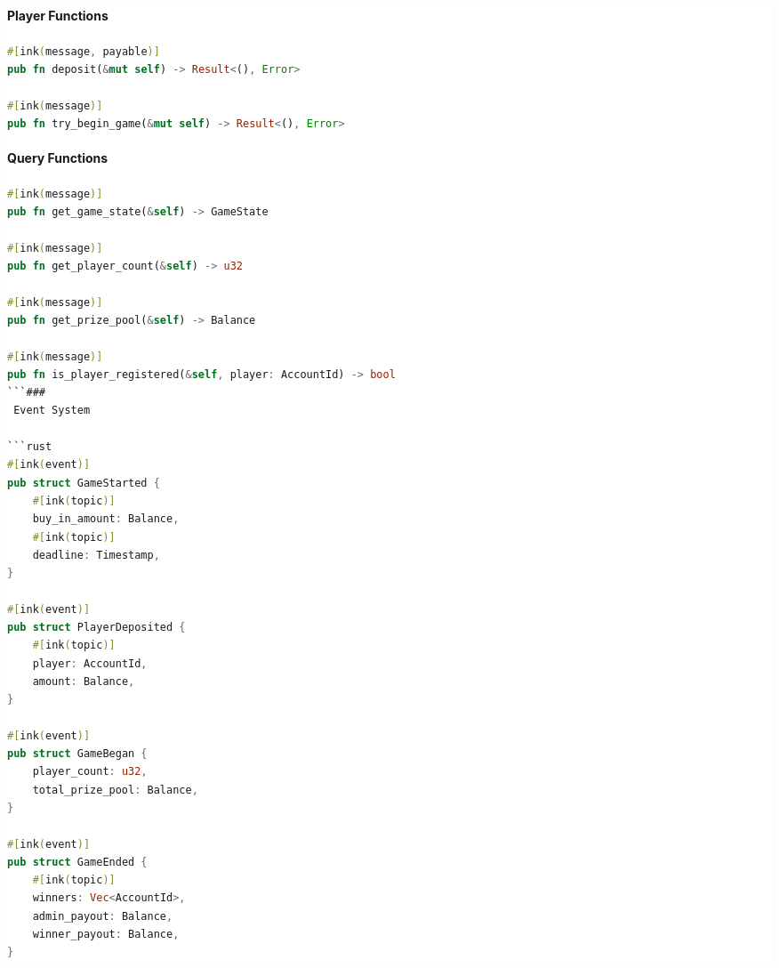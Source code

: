 #### Player Functions
```rust
#[ink(message, payable)]
pub fn deposit(&mut self) -> Result<(), Error>

#[ink(message)]
pub fn try_begin_game(&mut self) -> Result<(), Error>
```

#### Query Functions
```rust
#[ink(message)]
pub fn get_game_state(&self) -> GameState

#[ink(message)]
pub fn get_player_count(&self) -> u32

#[ink(message)]
pub fn get_prize_pool(&self) -> Balance

#[ink(message)]
pub fn is_player_registered(&self, player: AccountId) -> bool
```###
 Event System

```rust
#[ink(event)]
pub struct GameStarted {
    #[ink(topic)]
    buy_in_amount: Balance,
    #[ink(topic)]
    deadline: Timestamp,
}

#[ink(event)]
pub struct PlayerDeposited {
    #[ink(topic)]
    player: AccountId,
    amount: Balance,
}

#[ink(event)]
pub struct GameBegan {
    player_count: u32,
    total_prize_pool: Balance,
}

#[ink(event)]
pub struct GameEnded {
    #[ink(topic)]
    winners: Vec<AccountId>,
    admin_payout: Balance,
    winner_payout: Balance,
}
```
